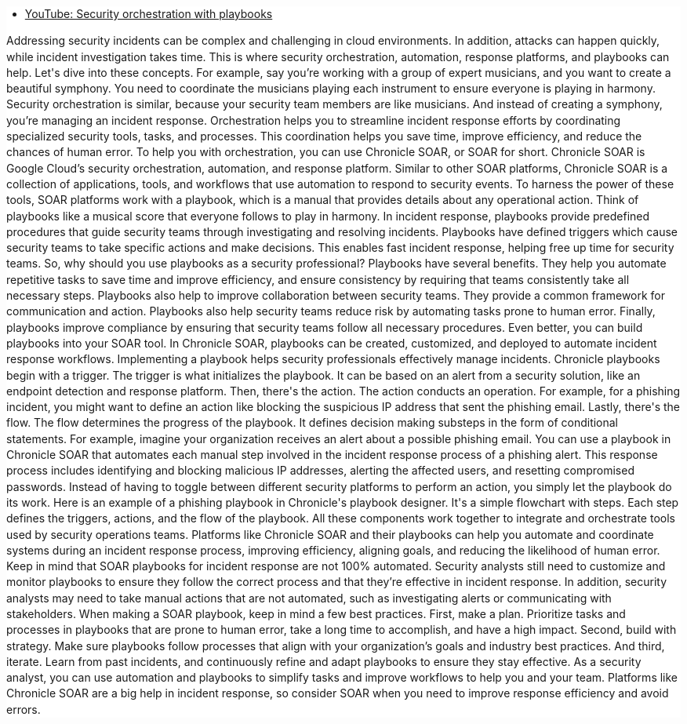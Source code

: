 - [YouTube: Security orchestration with playbooks](https://www.youtube.com/watch?v=zgVq0aXk9JA)

Addressing security incidents can be complex and challenging in cloud environments. In addition, attacks can happen quickly, while incident investigation takes time. This is where security orchestration, automation, response platforms, and playbooks can help. Let's dive into these concepts. For example, say you’re working with a group of expert musicians, and you want to create a beautiful symphony. You need to coordinate the musicians playing each instrument to ensure everyone is playing in harmony. Security orchestration is similar, because your security team members are like musicians. And instead of creating a symphony, you’re managing an incident response. Orchestration helps you to streamline incident response efforts by coordinating specialized security tools, tasks, and processes. This coordination helps you save time, improve efficiency, and reduce the chances of human error. To help you with orchestration, you can use Chronicle SOAR, or SOAR for short. Chronicle SOAR is Google Cloud’s security orchestration, automation, and response platform. Similar to other SOAR platforms, Chronicle SOAR is a collection of applications, tools, and workflows that use automation to respond to security events. To harness the power of these tools, SOAR platforms work with a playbook, which is a manual that provides details about any operational action. Think of playbooks like a musical score that everyone follows to play in harmony. In incident response, playbooks provide predefined procedures that guide security teams through investigating and resolving incidents. Playbooks have defined triggers which cause security teams to take specific actions and make decisions. This enables fast incident response, helping free up time for security teams. So, why should you use playbooks as a security professional? Playbooks have several benefits. They help you automate repetitive tasks to save time and improve efficiency, and ensure consistency by requiring that teams consistently take all necessary steps. Playbooks also help to improve collaboration between security teams. They provide a common framework for communication and action. Playbooks also help security teams reduce risk by automating tasks prone to human error. Finally, playbooks improve compliance by ensuring that security teams follow all necessary procedures. Even better, you can build playbooks into your SOAR tool. In Chronicle SOAR, playbooks can be created, customized, and deployed to automate incident response workflows. Implementing a playbook helps security professionals effectively manage incidents. Chronicle playbooks begin with a trigger. The trigger is what initializes the playbook. It can be based on an alert from a security solution, like an endpoint detection and response platform. Then, there's the action. The action conducts an operation. For example, for a phishing incident, you might want to define an action like blocking the suspicious IP address that sent the phishing email. Lastly, there's the flow. The flow determines the progress of the playbook. It defines decision making substeps in the form of conditional statements. For example, imagine your organization receives an alert about a possible phishing email. You can use a playbook in Chronicle SOAR that automates each manual step involved in the incident response process of a phishing alert. This response process includes identifying and blocking malicious IP addresses, alerting the affected users, and resetting compromised passwords. Instead of having to toggle between different security platforms to perform an action, you simply let the playbook do its work. Here is an example of a phishing playbook in Chronicle's playbook designer. It's a simple flowchart with steps. Each step defines the triggers, actions, and the flow of the playbook. All these components work together to integrate and orchestrate tools used by security operations teams. Platforms like Chronicle SOAR and their playbooks can help you automate and coordinate systems during an incident response process, improving efficiency, aligning goals, and reducing the likelihood of human error. Keep in mind that SOAR playbooks for incident response are not 100% automated. Security analysts still need to customize and monitor playbooks to ensure they follow the correct process and that they’re effective in incident response. In addition, security analysts may need to take manual actions that are not automated, such as investigating alerts or communicating with stakeholders. When making a SOAR playbook, keep in mind a few best practices. First, make a plan. Prioritize tasks and processes in playbooks that are prone to human error, take a long time to accomplish, and have a high impact. Second, build with strategy. Make sure playbooks follow processes that align with your organization’s goals and industry best practices. And third, iterate. Learn from past incidents, and continuously refine and adapt playbooks to ensure they stay effective. As a security analyst, you can use automation and playbooks to simplify tasks and improve workflows to help you and your team. Platforms like Chronicle SOAR are a big help in incident response, so consider SOAR when you need to improve response efficiency and avoid errors.
